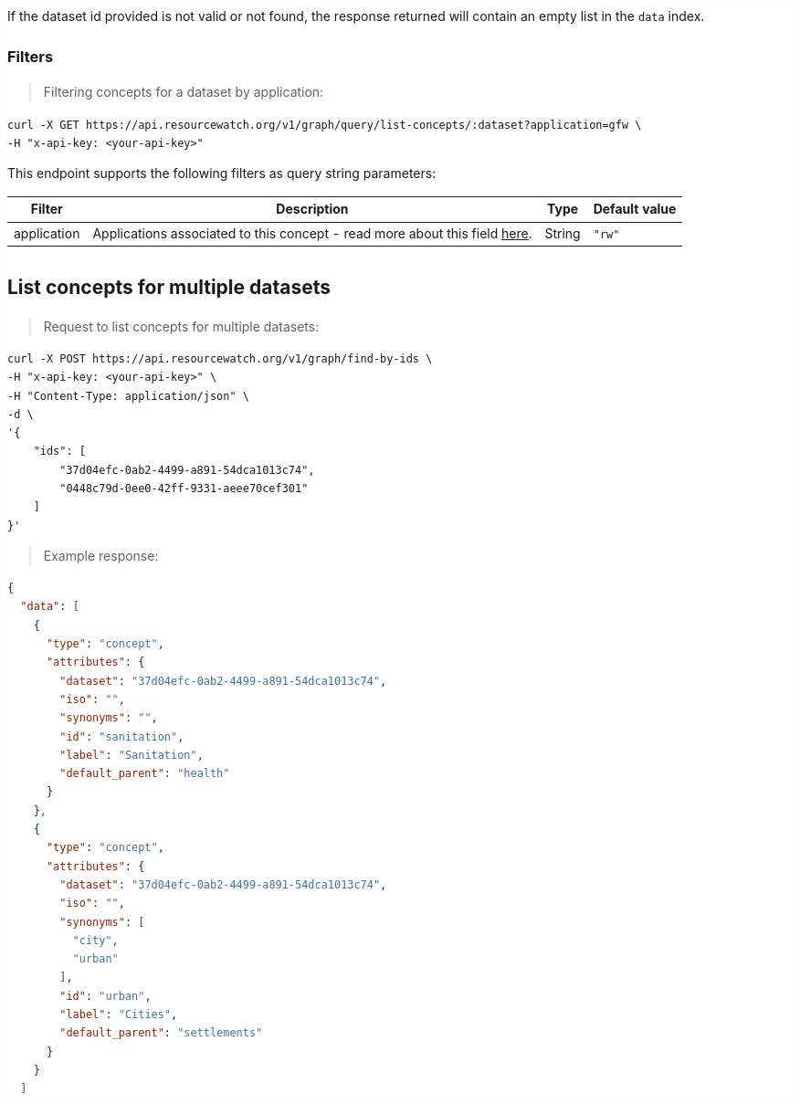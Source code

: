 If the dataset id provided is not valid or not found, the response returned will contain an empty list in the `data`
index.

### Filters

> Filtering concepts for a dataset by application:

```shell
curl -X GET https://api.resourcewatch.org/v1/graph/query/list-concepts/:dataset?application=gfw \
-H "x-api-key: <your-api-key>"
```

This endpoint supports the following filters as query string parameters:

| Filter      | Description                                                                                              | Type   | Default value |
|-------------|----------------------------------------------------------------------------------------------------------|--------|---------------|
| application | Applications associated to this concept - read more about this field [here](concepts.html#applications). | String | `"rw"`        |

## List concepts for multiple datasets

> Request to list concepts for multiple datasets:

```shell
curl -X POST https://api.resourcewatch.org/v1/graph/find-by-ids \
-H "x-api-key: <your-api-key>" \
-H "Content-Type: application/json" \
-d \
'{
    "ids": [
        "37d04efc-0ab2-4499-a891-54dca1013c74",
        "0448c79d-0ee0-42ff-9331-aeee70cef301"
    ]
}'
```

> Example response:

```json
{
  "data": [
    {
      "type": "concept",
      "attributes": {
        "dataset": "37d04efc-0ab2-4499-a891-54dca1013c74",
        "iso": "",
        "synonyms": "",
        "id": "sanitation",
        "label": "Sanitation",
        "default_parent": "health"
      }
    },
    {
      "type": "concept",
      "attributes": {
        "dataset": "37d04efc-0ab2-4499-a891-54dca1013c74",
        "iso": "",
        "synonyms": [
          "city",
          "urban"
        ],
        "id": "urban",
        "label": "Cities",
        "default_parent": "settlements"
      }
    }
  ]
```